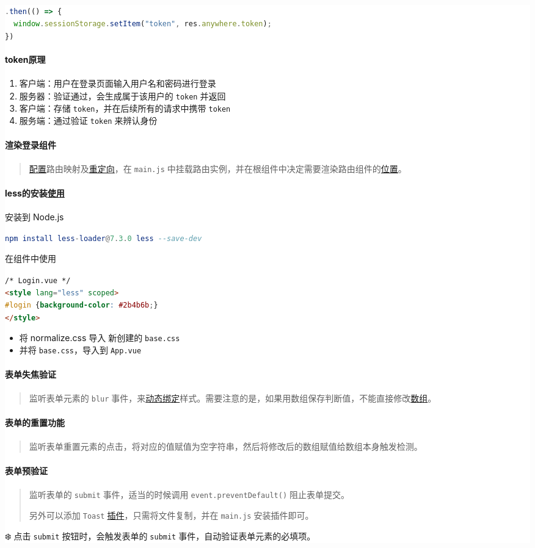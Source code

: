 ```javascript
.then(() => {
  window.sessionStorage.setItem("token", res.anywhere.token);
})
```

#### token原理

1. 客户端：用户在登录页面输入用户名和密码进行登录
2. 服务器：验证通过，会生成属于该用户的 `token` 并返回
3. 客户端：存储 `token`，并在后续所有的请求中携带 `token`
4. 服务端：通过验证 `token` 来辨认身份

#### 渲染登录组件

> [配置](https://github.com/SpringLoach/Vue/blob/main/learning/section2.md#路由映射配置)路由映射及[重定向](https://github.com/SpringLoach/Vue/blob/main/learning/section2.md#路由的默认值和模式修改)，在 `main.js` 中挂载路由实例，并在根组件中决定需要渲染路由组件的[位置](https://github.com/SpringLoach/Vue/blob/main/learning/section2.md#路由映射配置)。

#### less的安装[使用](https://less.bootcss.com/#概览)

安装到 Node.js

```elm
npm install less-loader@7.3.0 less --save-dev
```

在组件中使用

```html
/* Login.vue */
<style lang="less" scoped>
#login {background-color: #2b4b6b;}
</style>
```

- 将 normalize.css 导入 新创建的 `base.css`
- 并将 `base.css`，导入到 `App.vue`

#### 表单失焦验证

> 监听表单元素的 `blur` 事件，来[动态绑定](https://github.com/SpringLoach/Vue/blob/main/learning/section1.md#绑定class)样式。需要注意的是，如果用数组保存判断值，不能直接修改[数组](https://github.com/SpringLoach/Vue/blob/main/learning/section1.md#数组变更方法)。

#### 表单的重置功能

> 监听表单重置元素的点击，将对应的值赋值为空字符串，然后将修改后的数组赋值给数组本身触发检测。

#### 表单预验证

> 监听表单的 `submit` 事件，适当的时候调用 `event.preventDefault()` 阻止表单提交。
>
> 另外可以添加 `Toast` [插件](https://github.com/SpringLoach/Vue/blob/main/learning/section4.md#toast的插件封装)，只需将文件复制，并在 `main.js` 安装插件即可。

:snowflake: 点击 `submit` 按钮时，会触发表单的 `submit` 事件，自动验证表单元素的必填项。
